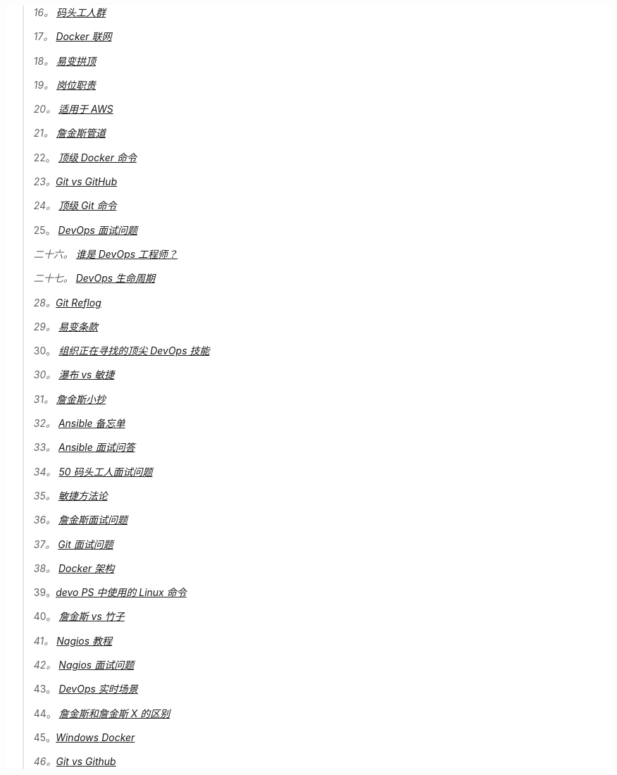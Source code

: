> *16。* [*码头工人群*](/edureka/docker-swarm-cluster-of-docker-engines-for-high-availability-40d9662a8df1)
> 
> *17。* [*Docker 联网*](/edureka/docker-networking-1a7d65e89013)
> 
> *18。* [*易变拱顶*](/edureka/ansible-vault-secure-secrets-f5c322779c77)
> 
> *19。* [*岗位职责*](/edureka/ansible-roles-78d48578aca1)
> 
> *20。* [*适用于 AWS*](/edureka/ansible-for-aws-provision-ec2-instance-9308b49daed9)
> 
> *21。* [*詹金斯管道*](/edureka/jenkins-pipeline-tutorial-continuous-delivery-75a86936bc92)
> 
> 22。 [*顶级 Docker 命令*](/edureka/docker-commands-29f7551498a8)
> 
> *23。*[*Git vs GitHub*](/edureka/git-vs-github-67c511d09d3e)
> 
> *24。* [*顶级 Git 命令*](/edureka/git-commands-with-example-7c5a555d14c)
> 
> 25。 [*DevOps 面试问题*](/edureka/devops-interview-questions-e91a4e6ecbf3)
> 
> *二十六。* [*谁是 DevOps 工程师？*](/edureka/devops-engineer-role-481567822e06)
> 
> *二十七。* [*DevOps 生命周期*](/edureka/devops-lifecycle-8412a213a654)
> 
> *28。*[*Git Reflog*](/edureka/git-reflog-dc05158c1217)
> 
> *29。* [*易变条款*](/edureka/ansible-provisioning-setting-up-lamp-stack-d8549b38dc59)
> 
> 30。 [*组织正在寻找的顶尖 DevOps 技能*](/edureka/devops-skills-f6a7614ac1c7)
> 
> *30。* [*瀑布 vs 敏捷*](/edureka/waterfall-vs-agile-991b14509fe8)
> 
> *31。* [*詹金斯小抄*](/edureka/jenkins-cheat-sheet-e0f7e25558a3)
> 
> *32。* [*Ansible 备忘单*](/edureka/ansible-cheat-sheet-guide-5fe615ad65c0)
> 
> *33。* [*Ansible 面试问答*](/edureka/ansible-interview-questions-adf8750be54)
> 
> *34。* [*50 码头工人面试问题*](/edureka/docker-interview-questions-da0010bedb75)
> 
> *35。* [*敏捷方法论*](/edureka/what-is-agile-methodology-fe8ad9f0da2f)
> 
> *36。* [*詹金斯面试问题*](/edureka/jenkins-interview-questions-7bb54bc8c679)
> 
> *37。* [*Git 面试问题*](/edureka/git-interview-questions-32fb0f618565)
> 
> *38。* [*Docker 架构*](/edureka/docker-architecture-be79628e076e)
> 
> 39。[*devo PS 中使用的 Linux 命令*](/edureka/linux-commands-in-devops-73b5a2bcd007)
> 
> 40。 [*詹金斯 vs 竹子*](/edureka/jenkins-vs-bamboo-782c6b775cd5)
> 
> *41。* [*Nagios 教程*](/edureka/nagios-tutorial-e63e2a744cc8)
> 
> *42。* [*Nagios 面试问题*](/edureka/nagios-interview-questions-f3719926cc67)
> 
> 43。 [*DevOps 实时场景*](/edureka/jenkins-x-d87c0271af57)
> 
> 44。 [*詹金斯和詹金斯 X 的区别*](/edureka/jenkins-vs-bamboo-782c6b775cd5)
> 
> 45。[*Windows Docker*](/edureka/docker-for-windows-ed971362c1ec)
> 
> *46。*[*Git vs Github*](http://git%20vs%20github/)